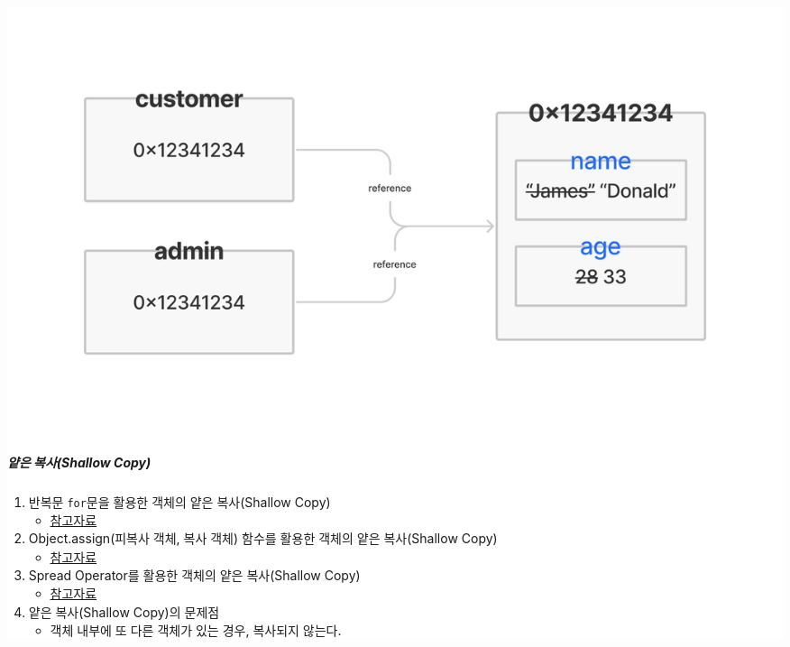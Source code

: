 ![Copy](img/Copy.png)

##### 얕은 복사(Shallow Copy)
1. 반복문 `for`문을 활용한 객체의 얕은 복사(Shallow Copy)
   - [참고자료]()
2. Object.assign(피복사 객체, 복사 객체) 함수를 활용한 객체의 얕은 복사(Shallow Copy)
   - [참고자료](https://developer.mozilla.org/ko/docs/Web/JavaScript/Reference/Global_Objects/Object/assign)
3. Spread Operator를 활용한 객체의 얕은 복사(Shallow Copy)
   - [참고자료]()
4. 얕은 복사(Shallow Copy)의 문제점
   - 객체 내부에 또 다른 객체가 있는 경우, 복사되지 않는다.